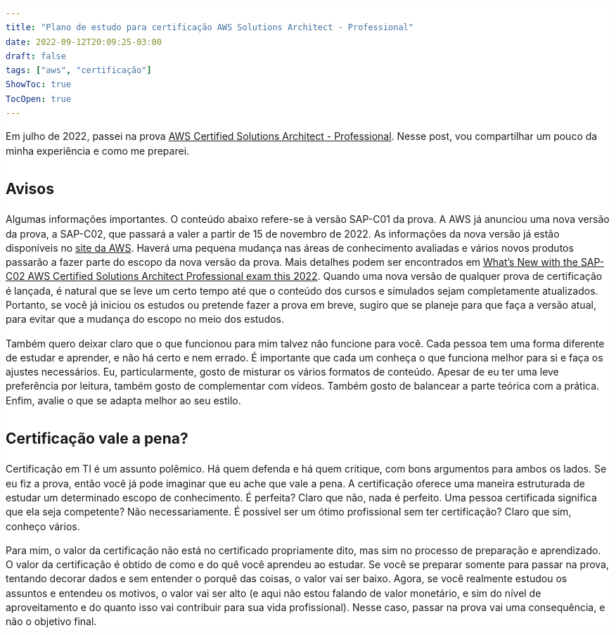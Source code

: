 ```yaml
---
title: "Plano de estudo para certificação AWS Solutions Architect - Professional"
date: 2022-09-12T20:09:25-03:00
draft: false
tags: ["aws", "certificação"]
ShowToc: true
TocOpen: true
---
```


Em julho de 2022, passei na prova [AWS Certified Solutions Architect - Professional](https://aws.amazon.com/certification/certified-solutions-architect-professional/?nc1=h_ls). Nesse post, vou compartilhar um pouco da minha experiência e como me preparei.

## Avisos

Algumas informações importantes. O conteúdo abaixo refere-se à versão SAP-C01 da prova. A AWS já anunciou uma nova versão da prova, a SAP-C02, que passará a valer a partir de 15 de novembro de 2022. As informações da nova versão  já estão disponíveis no [site da AWS](https://aws.amazon.com/certification/coming-soon/). Haverá uma pequena mudança nas áreas de conhecimento avaliadas e vários novos produtos passarão a fazer parte do escopo da nova versão da prova. Mais detalhes podem ser encontrados em [What’s New with the SAP-C02 AWS Certified Solutions Architect Professional exam this 2022](https://tutorialsdojo.com/whats-new-with-the-sap-c02-aws-certified-solutions-architect-professional-exam-this-2022-sap-c03/). Quando uma nova versão de qualquer prova de certificação é lançada, é natural que se leve um certo tempo até que o conteúdo dos cursos e simulados sejam completamente atualizados. Portanto, se você já iniciou os estudos ou pretende fazer a prova em breve, sugiro que se planeje para que faça a versão atual, para evitar que a mudança do escopo no meio dos estudos.

Também quero deixar claro que o que funcionou para mim talvez não funcione para você. Cada pessoa tem uma forma diferente de estudar e aprender, e não há certo e nem errado. É importante que cada um conheça o que funciona melhor para si e faça os ajustes necessários. Eu, particularmente, gosto de misturar os vários formatos de conteúdo. Apesar de eu ter uma leve preferência por leitura, também gosto de complementar com vídeos. Também gosto de balancear a parte teórica com a prática. Enfim, avalie o que se adapta melhor ao seu estilo.

## Certificação vale a pena?

Certificação em TI é um assunto polêmico. Há quem defenda e há quem critique, com bons argumentos para ambos os lados. Se eu fiz a prova, então você já pode imaginar que eu ache que vale a pena. A certificação oferece uma maneira estruturada de estudar um determinado escopo de conhecimento. É perfeita? Claro que não, nada é perfeito. Uma pessoa certificada significa que ela seja competente? Não necessariamente. É possível ser um ótimo profissional sem ter certificação? Claro que sim, conheço vários. 

Para mim, o valor da certificação não está no certificado propriamente dito, mas sim no processo de preparação e aprendizado. O valor da certificação é obtido de como e do quê você aprendeu ao estudar. Se você se preparar somente para passar na prova, tentando decorar dados e sem entender o porquê das coisas, o valor vai ser baixo. Agora, se você realmente estudou os assuntos e entendeu os motivos, o valor vai ser alto (e aqui não estou falando de valor monetário, e sim do nível de aproveitamento e do quanto isso vai contribuir para sua vida profissional). Nesse caso, passar na prova vai uma consequência, e não o objetivo final.
